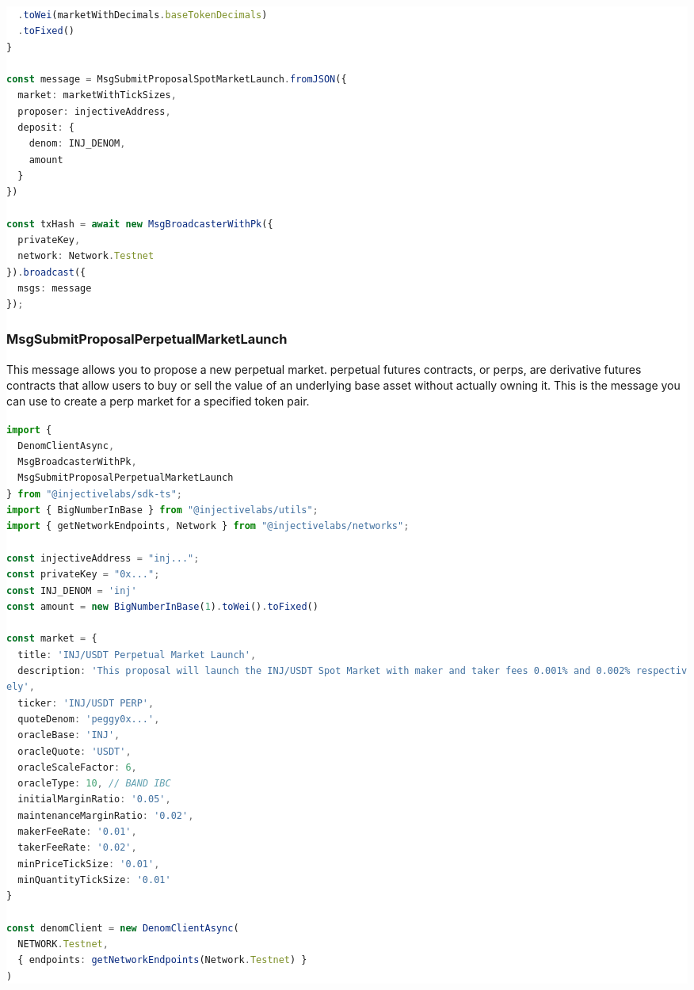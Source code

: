 ```ts
  .toWei(marketWithDecimals.baseTokenDecimals)
  .toFixed()
}

const message = MsgSubmitProposalSpotMarketLaunch.fromJSON({
  market: marketWithTickSizes,
  proposer: injectiveAddress,
  deposit: {
    denom: INJ_DENOM,
    amount
  }
})

const txHash = await new MsgBroadcasterWithPk({
  privateKey,
  network: Network.Testnet
}).broadcast({
  msgs: message
});
```

### MsgSubmitProposalPerpetualMarketLaunch

This message allows you to propose a new perpetual market. perpetual futures contracts, or perps, are derivative futures contracts that allow users to buy or sell the value of an underlying base asset without actually owning it. This is the message you can use to create a perp market for a specified token pair.

```ts
import {
  DenomClientAsync,
  MsgBroadcasterWithPk,
  MsgSubmitProposalPerpetualMarketLaunch
} from "@injectivelabs/sdk-ts";
import { BigNumberInBase } from "@injectivelabs/utils";
import { getNetworkEndpoints, Network } from "@injectivelabs/networks";

const injectiveAddress = "inj...";
const privateKey = "0x...";
const INJ_DENOM = 'inj'
const amount = new BigNumberInBase(1).toWei().toFixed()

const market = {
  title: 'INJ/USDT Perpetual Market Launch',
  description: 'This proposal will launch the INJ/USDT Spot Market with maker and taker fees 0.001% and 0.002% respectively',
  ticker: 'INJ/USDT PERP',
  quoteDenom: 'peggy0x...',
  oracleBase: 'INJ',
  oracleQuote: 'USDT',
  oracleScaleFactor: 6,
  oracleType: 10, // BAND IBC
  initialMarginRatio: '0.05',
  maintenanceMarginRatio: '0.02',
  makerFeeRate: '0.01',
  takerFeeRate: '0.02',
  minPriceTickSize: '0.01',
  minQuantityTickSize: '0.01'
}

const denomClient = new DenomClientAsync(
  NETWORK.Testnet,
  { endpoints: getNetworkEndpoints(Network.Testnet) }
)
```